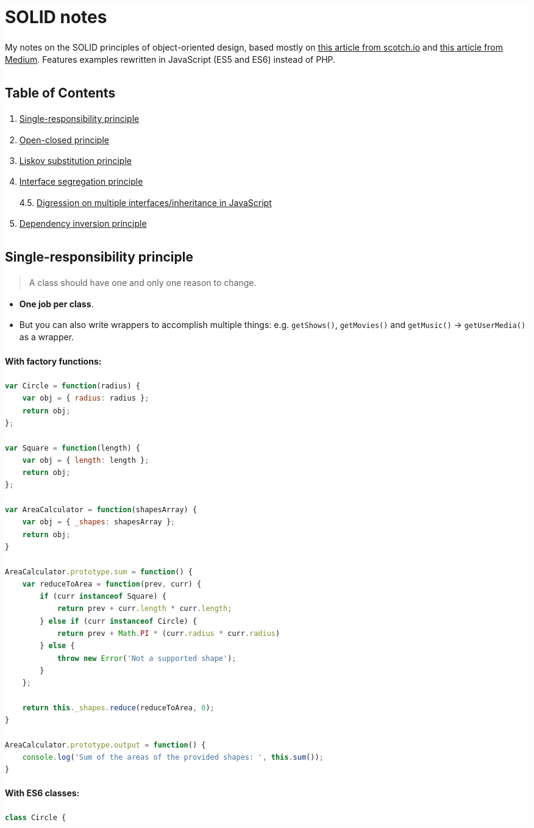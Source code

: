 # SOLID notes

My notes on the SOLID principles of object-oriented design, based mostly on [this article from scotch.io](https://scotch.io/bar-talk/s-o-l-i-d-the-first-five-principles-of-object-oriented-design) and [this article from Medium](https://medium.com/@cramirez92/s-o-l-i-d-the-first-5-priciples-of-object-oriented-design-with-javascript-790f6ac9b9fa).
Features examples rewritten in JavaScript (ES5 and ES6) instead of PHP.

## Table of Contents
1. [Single-responsibility principle](#s)
2. [Open-closed principle](#o)
3. [Liskov substitution principle](#l)
4. [Interface segregation principle](#i)

   4.5. [Digression on multiple interfaces/inheritance in JavaScript](#multinterfaces)
5. [Dependency inversion principle](#d)

## <a name="s"></a> Single-responsibility principle
> A class should have one and only one reason to change.

- **One job per class**.

- But you can also write wrappers to accomplish multiple things: e.g. `getShows()`, `getMovies()` and `getMusic()` -> `getUserMedia()` as a wrapper.

#### With factory functions:
```javascript
var Circle = function(radius) {
	var obj = { radius: radius };
	return obj;
};

var Square = function(length) {
	var obj = { length: length };
	return obj;
};

var AreaCalculator = function(shapesArray) {
	var obj = { _shapes: shapesArray };
	return obj;
}

AreaCalculator.prototype.sum = function() {
	var reduceToArea = function(prev, curr) {
		if (curr instanceof Square) {
			return prev + curr.length * curr.length;
		} else if (curr instanceof Circle) {
			return prev + Math.PI * (curr.radius * curr.radius)
		} else {
			throw new Error('Not a supported shape');
		}
	};

	return this._shapes.reduce(reduceToArea, 0);
}

AreaCalculator.prototype.output = function() {
	console.log('Sum of the areas of the provided shapes: ', this.sum());
}
```
#### With ES6 classes:
```javascript
class Circle {
```